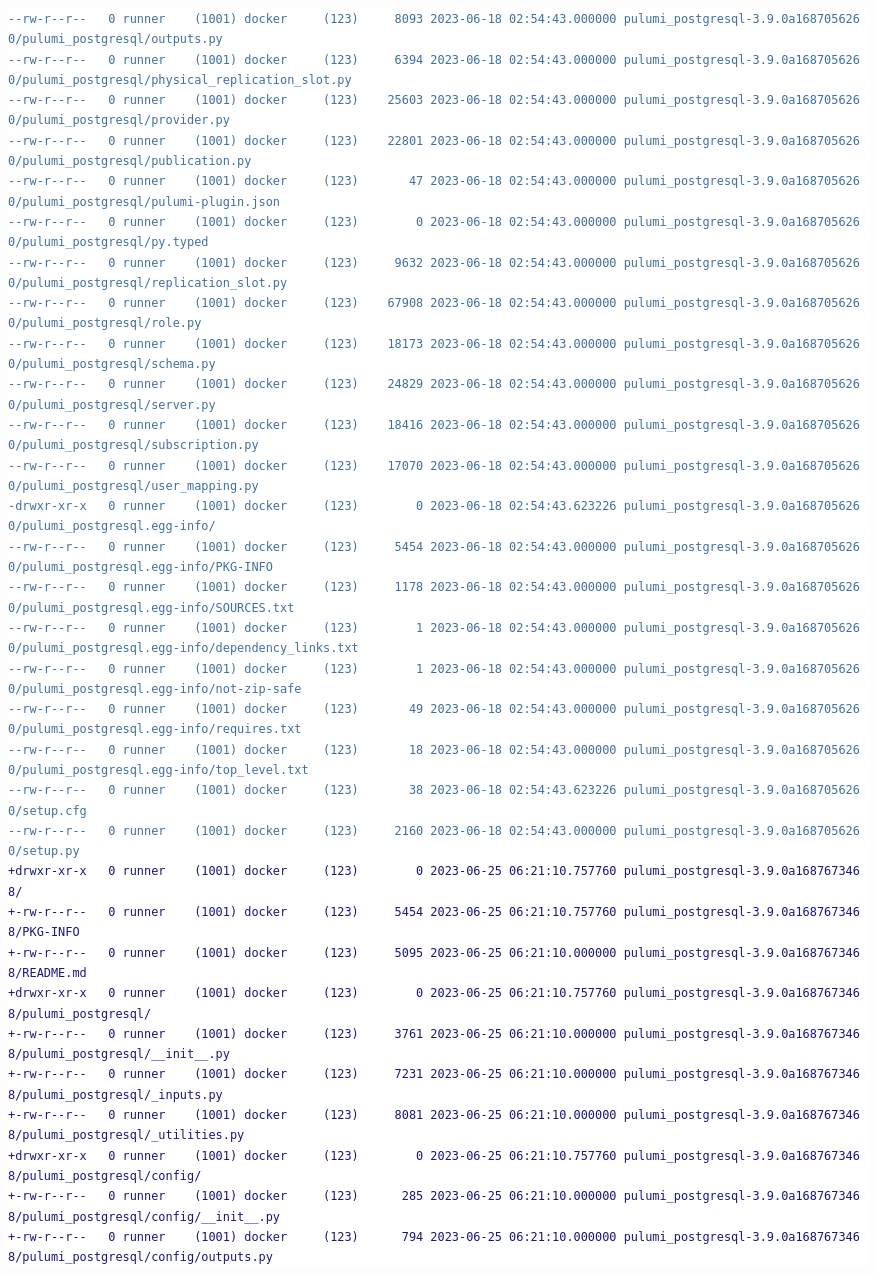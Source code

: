 ```diff
--rw-r--r--   0 runner    (1001) docker     (123)     8093 2023-06-18 02:54:43.000000 pulumi_postgresql-3.9.0a1687056260/pulumi_postgresql/outputs.py
--rw-r--r--   0 runner    (1001) docker     (123)     6394 2023-06-18 02:54:43.000000 pulumi_postgresql-3.9.0a1687056260/pulumi_postgresql/physical_replication_slot.py
--rw-r--r--   0 runner    (1001) docker     (123)    25603 2023-06-18 02:54:43.000000 pulumi_postgresql-3.9.0a1687056260/pulumi_postgresql/provider.py
--rw-r--r--   0 runner    (1001) docker     (123)    22801 2023-06-18 02:54:43.000000 pulumi_postgresql-3.9.0a1687056260/pulumi_postgresql/publication.py
--rw-r--r--   0 runner    (1001) docker     (123)       47 2023-06-18 02:54:43.000000 pulumi_postgresql-3.9.0a1687056260/pulumi_postgresql/pulumi-plugin.json
--rw-r--r--   0 runner    (1001) docker     (123)        0 2023-06-18 02:54:43.000000 pulumi_postgresql-3.9.0a1687056260/pulumi_postgresql/py.typed
--rw-r--r--   0 runner    (1001) docker     (123)     9632 2023-06-18 02:54:43.000000 pulumi_postgresql-3.9.0a1687056260/pulumi_postgresql/replication_slot.py
--rw-r--r--   0 runner    (1001) docker     (123)    67908 2023-06-18 02:54:43.000000 pulumi_postgresql-3.9.0a1687056260/pulumi_postgresql/role.py
--rw-r--r--   0 runner    (1001) docker     (123)    18173 2023-06-18 02:54:43.000000 pulumi_postgresql-3.9.0a1687056260/pulumi_postgresql/schema.py
--rw-r--r--   0 runner    (1001) docker     (123)    24829 2023-06-18 02:54:43.000000 pulumi_postgresql-3.9.0a1687056260/pulumi_postgresql/server.py
--rw-r--r--   0 runner    (1001) docker     (123)    18416 2023-06-18 02:54:43.000000 pulumi_postgresql-3.9.0a1687056260/pulumi_postgresql/subscription.py
--rw-r--r--   0 runner    (1001) docker     (123)    17070 2023-06-18 02:54:43.000000 pulumi_postgresql-3.9.0a1687056260/pulumi_postgresql/user_mapping.py
-drwxr-xr-x   0 runner    (1001) docker     (123)        0 2023-06-18 02:54:43.623226 pulumi_postgresql-3.9.0a1687056260/pulumi_postgresql.egg-info/
--rw-r--r--   0 runner    (1001) docker     (123)     5454 2023-06-18 02:54:43.000000 pulumi_postgresql-3.9.0a1687056260/pulumi_postgresql.egg-info/PKG-INFO
--rw-r--r--   0 runner    (1001) docker     (123)     1178 2023-06-18 02:54:43.000000 pulumi_postgresql-3.9.0a1687056260/pulumi_postgresql.egg-info/SOURCES.txt
--rw-r--r--   0 runner    (1001) docker     (123)        1 2023-06-18 02:54:43.000000 pulumi_postgresql-3.9.0a1687056260/pulumi_postgresql.egg-info/dependency_links.txt
--rw-r--r--   0 runner    (1001) docker     (123)        1 2023-06-18 02:54:43.000000 pulumi_postgresql-3.9.0a1687056260/pulumi_postgresql.egg-info/not-zip-safe
--rw-r--r--   0 runner    (1001) docker     (123)       49 2023-06-18 02:54:43.000000 pulumi_postgresql-3.9.0a1687056260/pulumi_postgresql.egg-info/requires.txt
--rw-r--r--   0 runner    (1001) docker     (123)       18 2023-06-18 02:54:43.000000 pulumi_postgresql-3.9.0a1687056260/pulumi_postgresql.egg-info/top_level.txt
--rw-r--r--   0 runner    (1001) docker     (123)       38 2023-06-18 02:54:43.623226 pulumi_postgresql-3.9.0a1687056260/setup.cfg
--rw-r--r--   0 runner    (1001) docker     (123)     2160 2023-06-18 02:54:43.000000 pulumi_postgresql-3.9.0a1687056260/setup.py
+drwxr-xr-x   0 runner    (1001) docker     (123)        0 2023-06-25 06:21:10.757760 pulumi_postgresql-3.9.0a1687673468/
+-rw-r--r--   0 runner    (1001) docker     (123)     5454 2023-06-25 06:21:10.757760 pulumi_postgresql-3.9.0a1687673468/PKG-INFO
+-rw-r--r--   0 runner    (1001) docker     (123)     5095 2023-06-25 06:21:10.000000 pulumi_postgresql-3.9.0a1687673468/README.md
+drwxr-xr-x   0 runner    (1001) docker     (123)        0 2023-06-25 06:21:10.757760 pulumi_postgresql-3.9.0a1687673468/pulumi_postgresql/
+-rw-r--r--   0 runner    (1001) docker     (123)     3761 2023-06-25 06:21:10.000000 pulumi_postgresql-3.9.0a1687673468/pulumi_postgresql/__init__.py
+-rw-r--r--   0 runner    (1001) docker     (123)     7231 2023-06-25 06:21:10.000000 pulumi_postgresql-3.9.0a1687673468/pulumi_postgresql/_inputs.py
+-rw-r--r--   0 runner    (1001) docker     (123)     8081 2023-06-25 06:21:10.000000 pulumi_postgresql-3.9.0a1687673468/pulumi_postgresql/_utilities.py
+drwxr-xr-x   0 runner    (1001) docker     (123)        0 2023-06-25 06:21:10.757760 pulumi_postgresql-3.9.0a1687673468/pulumi_postgresql/config/
+-rw-r--r--   0 runner    (1001) docker     (123)      285 2023-06-25 06:21:10.000000 pulumi_postgresql-3.9.0a1687673468/pulumi_postgresql/config/__init__.py
+-rw-r--r--   0 runner    (1001) docker     (123)      794 2023-06-25 06:21:10.000000 pulumi_postgresql-3.9.0a1687673468/pulumi_postgresql/config/outputs.py
```